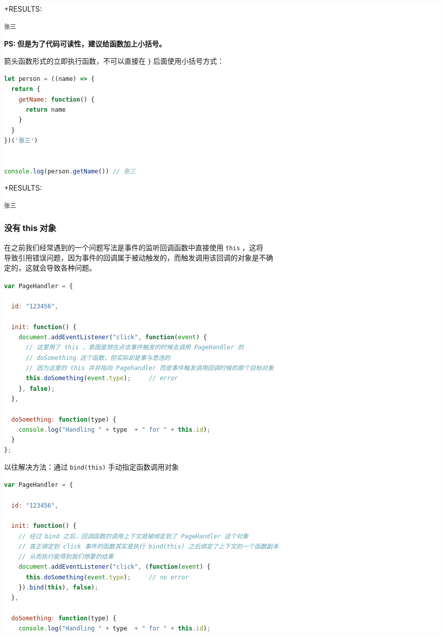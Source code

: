 +RESULTS:  

    张三

**PS: 但是为了代码可读性，建议给函数加上小括号。**  

箭头函数形式的立即执行函数，不可以直接在 `}` 后面使用小括号方式：  

```js
let person = ((name) => {
  return {
    getName: function() {
      return name
    }
  }
})('张三')


console.log(person.getName()) // 张三
```

+RESULTS:  

    张三

### 没有 this 对象

在之前我们经常遇到的一个问题写法是事件的监听回调函数中直接使用 `this` ，这将  
导致引用错误问题，因为事件的回调属于被动触发的，而触发调用该回调的对象是不确  
定的，这就会导致各种问题。  

```js
var PageHandler = {

  id: "123456",

  init: function() {
    document.addEventListener("click", function(event) {
      // 这里用了 this ，意图是想在点击事件触发的时候去调用 PageHandler 的
      // doSomething 这个函数，但实际却是事与愿违的
      // 因为这里的 this 并非指向 Pagehandler 而是事件触发调用回调时候的那个目标对象
      this.doSomething(event.type);     // error
    }, false);
  },

  doSomething: function(type) {
    console.log("Handling " + type  + " for " + this.id);
  }
};
```

以往解决方法：通过 `bind(this)` 手动指定函数调用对象  

```js
var PageHandler = {

  id: "123456",

  init: function() {
    // 经过 bind 之后，回调函数的调用上下文就被绑定到了 PageHandler 这个对象
    // 真正绑定到 click 事件的函数其实是执行 bind(this) 之后绑定了上下文的一个函数副本
    // 从而执行能得到我们想要的结果
    document.addEventListener("click", (function(event) {
      this.doSomething(event.type);     // no error
    }).bind(this), false);
  },

  doSomething: function(type) {
    console.log("Handling " + type  + " for " + this.id);
```
